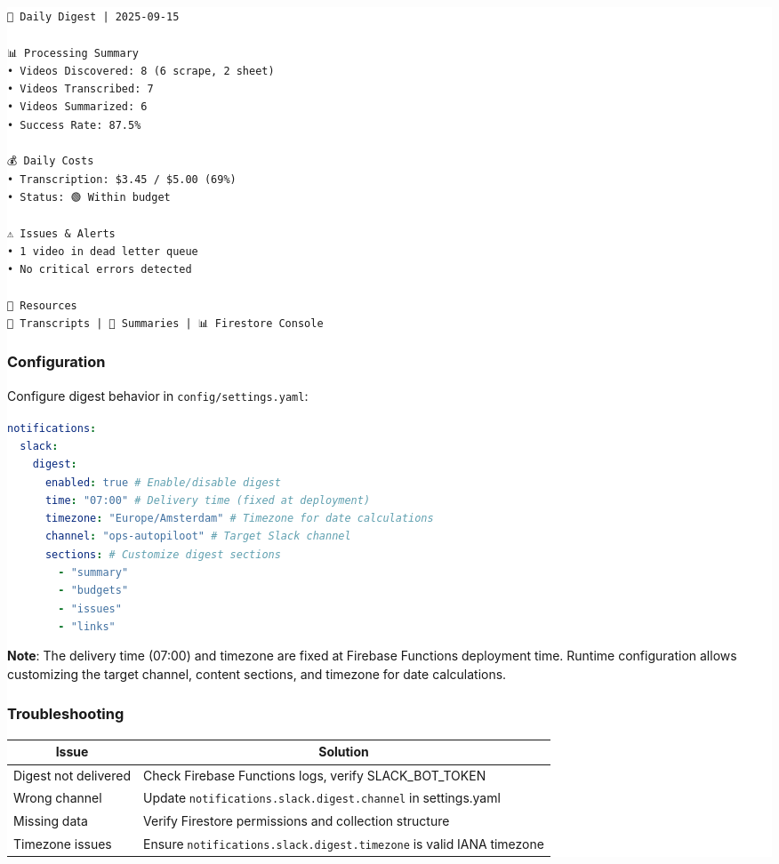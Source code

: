```
🌅 Daily Digest | 2025-09-15

📊 Processing Summary
• Videos Discovered: 8 (6 scrape, 2 sheet)
• Videos Transcribed: 7
• Videos Summarized: 6
• Success Rate: 87.5%

💰 Daily Costs
• Transcription: $3.45 / $5.00 (69%)
• Status: 🟢 Within budget

⚠️ Issues & Alerts
• 1 video in dead letter queue
• No critical errors detected

🔗 Resources
📁 Transcripts | 📁 Summaries | 📊 Firestore Console
```

### Configuration

Configure digest behavior in `config/settings.yaml`:

```yaml
notifications:
  slack:
    digest:
      enabled: true # Enable/disable digest
      time: "07:00" # Delivery time (fixed at deployment)
      timezone: "Europe/Amsterdam" # Timezone for date calculations
      channel: "ops-autopiloot" # Target Slack channel
      sections: # Customize digest sections
        - "summary"
        - "budgets"
        - "issues"
        - "links"
```

**Note**: The delivery time (07:00) and timezone are fixed at Firebase Functions deployment time. Runtime configuration allows customizing the target channel, content sections, and timezone for date calculations.

### Troubleshooting

| Issue                | Solution                                                            |
| -------------------- | ------------------------------------------------------------------- |
| Digest not delivered | Check Firebase Functions logs, verify SLACK_BOT_TOKEN               |
| Wrong channel        | Update `notifications.slack.digest.channel` in settings.yaml        |
| Missing data         | Verify Firestore permissions and collection structure               |
| Timezone issues      | Ensure `notifications.slack.digest.timezone` is valid IANA timezone |
